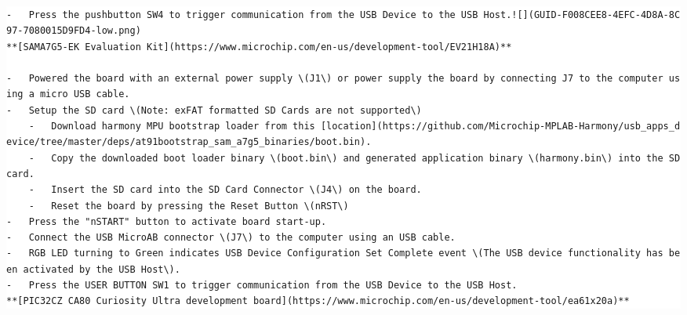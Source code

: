     -   Press the pushbutton SW4 to trigger communication from the USB Device to the USB Host.![](GUID-F008CEE8-4EFC-4D8A-8C97-7080015D9FD4-low.png)
    **[SAMA7G5-EK Evaluation Kit](https://www.microchip.com/en-us/development-tool/EV21H18A)**

    -   Powered the board with an external power supply \(J1\) or power supply the board by connecting J7 to the computer using a micro USB cable.
    -   Setup the SD card \(Note: exFAT formatted SD Cards are not supported\)
        -   Download harmony MPU bootstrap loader from this [location](https://github.com/Microchip-MPLAB-Harmony/usb_apps_device/tree/master/deps/at91bootstrap_sam_a7g5_binaries/boot.bin).
        -   Copy the downloaded boot loader binary \(boot.bin\) and generated application binary \(harmony.bin\) into the SD card.
        -   Insert the SD card into the SD Card Connector \(J4\) on the board.
        -   Reset the board by pressing the Reset Button \(nRST\)
    -   Press the "nSTART" button to activate board start-up.
    -   Connect the USB MicroAB connector \(J7\) to the computer using an USB cable.
    -   RGB LED turning to Green indicates USB Device Configuration Set Complete event \(The USB device functionality has been activated by the USB Host\).
    -   Press the USER BUTTON SW1 to trigger communication from the USB Device to the USB Host.
    **[PIC32CZ CA80 Curiosity Ultra development board](https://www.microchip.com/en-us/development-tool/ea61x20a)**

